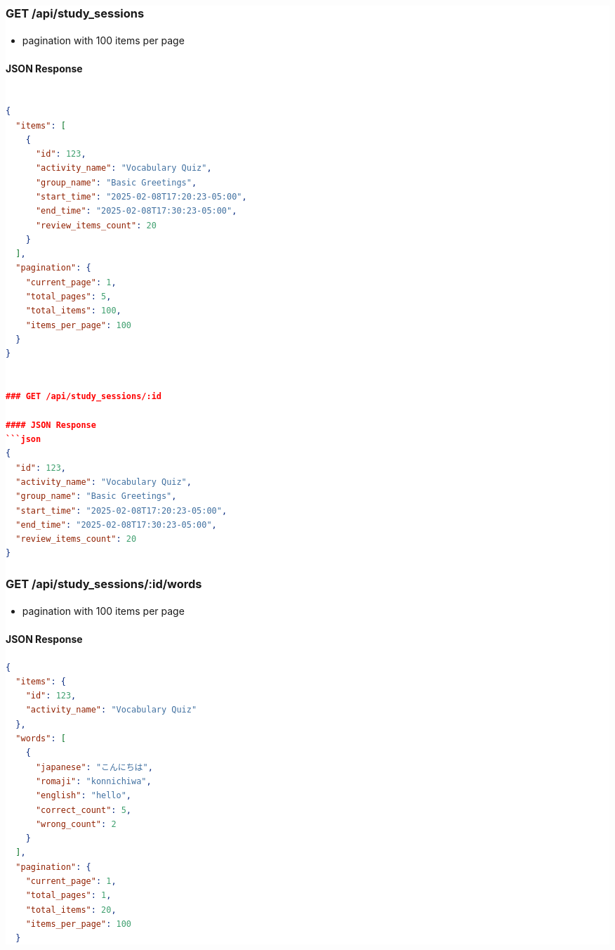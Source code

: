 ### GET /api/study_sessions
- pagination with 100 items per page
#### JSON Response
```json

{
  "items": [
    {
      "id": 123,
      "activity_name": "Vocabulary Quiz",
      "group_name": "Basic Greetings",
      "start_time": "2025-02-08T17:20:23-05:00",
      "end_time": "2025-02-08T17:30:23-05:00",
      "review_items_count": 20
    }
  ],
  "pagination": {
    "current_page": 1,
    "total_pages": 5,
    "total_items": 100,
    "items_per_page": 100
  }
}


### GET /api/study_sessions/:id

#### JSON Response
```json
{
  "id": 123,
  "activity_name": "Vocabulary Quiz",
  "group_name": "Basic Greetings",
  "start_time": "2025-02-08T17:20:23-05:00",
  "end_time": "2025-02-08T17:30:23-05:00",
  "review_items_count": 20
}
```

### GET /api/study_sessions/:id/words
- pagination with 100 items per page
#### JSON Response
```json
{
  "items": {
    "id": 123,
    "activity_name": "Vocabulary Quiz"
  },
  "words": [
    {
      "japanese": "こんにちは",
      "romaji": "konnichiwa",
      "english": "hello",
      "correct_count": 5,
      "wrong_count": 2
    }
  ],
  "pagination": {
    "current_page": 1,
    "total_pages": 1,
    "total_items": 20,
    "items_per_page": 100
  }
```